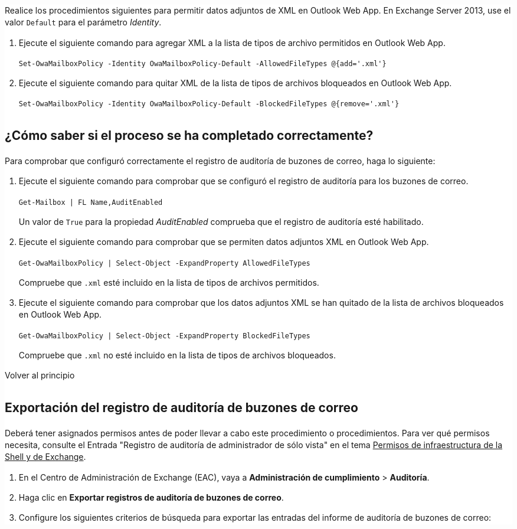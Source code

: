Realice los procedimientos siguientes para permitir datos adjuntos de XML en Outlook Web App. En Exchange Server 2013, use el valor `Default` para el parámetro *Identity*.

1.  Ejecute el siguiente comando para agregar XML a la lista de tipos de archivo permitidos en Outlook Web App.
    
        Set-OwaMailboxPolicy -Identity OwaMailboxPolicy-Default -AllowedFileTypes @{add='.xml'}

2.  Ejecute el siguiente comando para quitar XML de la lista de tipos de archivos bloqueados en Outlook Web App.
    
        Set-OwaMailboxPolicy -Identity OwaMailboxPolicy-Default -BlockedFileTypes @{remove='.xml'}

## ¿Cómo saber si el proceso se ha completado correctamente?

Para comprobar que configuró correctamente el registro de auditoría de buzones de correo, haga lo siguiente:

1.  Ejecute el siguiente comando para comprobar que se configuró el registro de auditoría para los buzones de correo.
    
        Get-Mailbox | FL Name,AuditEnabled
    
    Un valor de `True` para la propiedad *AuditEnabled* comprueba que el registro de auditoría esté habilitado.

2.  Ejecute el siguiente comando para comprobar que se permiten datos adjuntos XML en Outlook Web App.
    
        Get-OwaMailboxPolicy | Select-Object -ExpandProperty AllowedFileTypes
    
    Compruebe que `.xml` esté incluido en la lista de tipos de archivos permitidos.

3.  Ejecute el siguiente comando para comprobar que los datos adjuntos XML se han quitado de la lista de archivos bloqueados en Outlook Web App.
    
        Get-OwaMailboxPolicy | Select-Object -ExpandProperty BlockedFileTypes
    
    Compruebe que `.xml` no esté incluido en la lista de tipos de archivos bloqueados.

Volver al principio

## Exportación del registro de auditoría de buzones de correo

Deberá tener asignados permisos antes de poder llevar a cabo este procedimiento o procedimientos. Para ver qué permisos necesita, consulte el Entrada "Registro de auditoría de administrador de sólo vista" en el tema [Permisos de infraestructura de la Shell y de Exchange](exchange-and-shell-infrastructure-permissions-exchange-2013-help.md).

1.  En el Centro de Administración de Exchange (EAC), vaya a **Administración de cumplimiento** \> **Auditoría**.

2.  Haga clic en **Exportar registros de auditoría de buzones de correo**.

3.  Configure los siguientes criterios de búsqueda para exportar las entradas del informe de auditoría de buzones de correo:
    